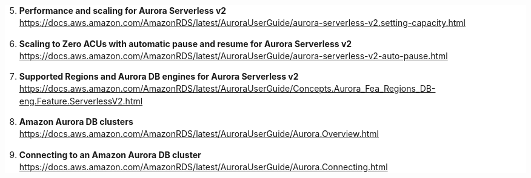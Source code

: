 5. **Performance and scaling for Aurora Serverless v2**  
   https://docs.aws.amazon.com/AmazonRDS/latest/AuroraUserGuide/aurora-serverless-v2.setting-capacity.html

6. **Scaling to Zero ACUs with automatic pause and resume for Aurora Serverless v2**  
   https://docs.aws.amazon.com/AmazonRDS/latest/AuroraUserGuide/aurora-serverless-v2-auto-pause.html

7. **Supported Regions and Aurora DB engines for Aurora Serverless v2**  
   https://docs.aws.amazon.com/AmazonRDS/latest/AuroraUserGuide/Concepts.Aurora_Fea_Regions_DB-eng.Feature.ServerlessV2.html

8. **Amazon Aurora DB clusters**  
   https://docs.aws.amazon.com/AmazonRDS/latest/AuroraUserGuide/Aurora.Overview.html

9. **Connecting to an Amazon Aurora DB cluster**  
   https://docs.aws.amazon.com/AmazonRDS/latest/AuroraUserGuide/Aurora.Connecting.html
